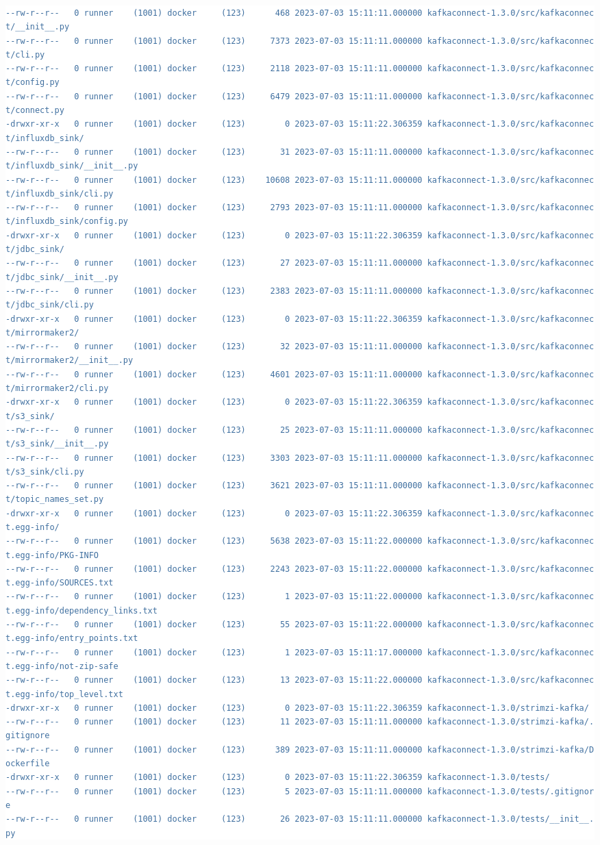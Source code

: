 ```diff
--rw-r--r--   0 runner    (1001) docker     (123)      468 2023-07-03 15:11:11.000000 kafkaconnect-1.3.0/src/kafkaconnect/__init__.py
--rw-r--r--   0 runner    (1001) docker     (123)     7373 2023-07-03 15:11:11.000000 kafkaconnect-1.3.0/src/kafkaconnect/cli.py
--rw-r--r--   0 runner    (1001) docker     (123)     2118 2023-07-03 15:11:11.000000 kafkaconnect-1.3.0/src/kafkaconnect/config.py
--rw-r--r--   0 runner    (1001) docker     (123)     6479 2023-07-03 15:11:11.000000 kafkaconnect-1.3.0/src/kafkaconnect/connect.py
-drwxr-xr-x   0 runner    (1001) docker     (123)        0 2023-07-03 15:11:22.306359 kafkaconnect-1.3.0/src/kafkaconnect/influxdb_sink/
--rw-r--r--   0 runner    (1001) docker     (123)       31 2023-07-03 15:11:11.000000 kafkaconnect-1.3.0/src/kafkaconnect/influxdb_sink/__init__.py
--rw-r--r--   0 runner    (1001) docker     (123)    10608 2023-07-03 15:11:11.000000 kafkaconnect-1.3.0/src/kafkaconnect/influxdb_sink/cli.py
--rw-r--r--   0 runner    (1001) docker     (123)     2793 2023-07-03 15:11:11.000000 kafkaconnect-1.3.0/src/kafkaconnect/influxdb_sink/config.py
-drwxr-xr-x   0 runner    (1001) docker     (123)        0 2023-07-03 15:11:22.306359 kafkaconnect-1.3.0/src/kafkaconnect/jdbc_sink/
--rw-r--r--   0 runner    (1001) docker     (123)       27 2023-07-03 15:11:11.000000 kafkaconnect-1.3.0/src/kafkaconnect/jdbc_sink/__init__.py
--rw-r--r--   0 runner    (1001) docker     (123)     2383 2023-07-03 15:11:11.000000 kafkaconnect-1.3.0/src/kafkaconnect/jdbc_sink/cli.py
-drwxr-xr-x   0 runner    (1001) docker     (123)        0 2023-07-03 15:11:22.306359 kafkaconnect-1.3.0/src/kafkaconnect/mirrormaker2/
--rw-r--r--   0 runner    (1001) docker     (123)       32 2023-07-03 15:11:11.000000 kafkaconnect-1.3.0/src/kafkaconnect/mirrormaker2/__init__.py
--rw-r--r--   0 runner    (1001) docker     (123)     4601 2023-07-03 15:11:11.000000 kafkaconnect-1.3.0/src/kafkaconnect/mirrormaker2/cli.py
-drwxr-xr-x   0 runner    (1001) docker     (123)        0 2023-07-03 15:11:22.306359 kafkaconnect-1.3.0/src/kafkaconnect/s3_sink/
--rw-r--r--   0 runner    (1001) docker     (123)       25 2023-07-03 15:11:11.000000 kafkaconnect-1.3.0/src/kafkaconnect/s3_sink/__init__.py
--rw-r--r--   0 runner    (1001) docker     (123)     3303 2023-07-03 15:11:11.000000 kafkaconnect-1.3.0/src/kafkaconnect/s3_sink/cli.py
--rw-r--r--   0 runner    (1001) docker     (123)     3621 2023-07-03 15:11:11.000000 kafkaconnect-1.3.0/src/kafkaconnect/topic_names_set.py
-drwxr-xr-x   0 runner    (1001) docker     (123)        0 2023-07-03 15:11:22.306359 kafkaconnect-1.3.0/src/kafkaconnect.egg-info/
--rw-r--r--   0 runner    (1001) docker     (123)     5638 2023-07-03 15:11:22.000000 kafkaconnect-1.3.0/src/kafkaconnect.egg-info/PKG-INFO
--rw-r--r--   0 runner    (1001) docker     (123)     2243 2023-07-03 15:11:22.000000 kafkaconnect-1.3.0/src/kafkaconnect.egg-info/SOURCES.txt
--rw-r--r--   0 runner    (1001) docker     (123)        1 2023-07-03 15:11:22.000000 kafkaconnect-1.3.0/src/kafkaconnect.egg-info/dependency_links.txt
--rw-r--r--   0 runner    (1001) docker     (123)       55 2023-07-03 15:11:22.000000 kafkaconnect-1.3.0/src/kafkaconnect.egg-info/entry_points.txt
--rw-r--r--   0 runner    (1001) docker     (123)        1 2023-07-03 15:11:17.000000 kafkaconnect-1.3.0/src/kafkaconnect.egg-info/not-zip-safe
--rw-r--r--   0 runner    (1001) docker     (123)       13 2023-07-03 15:11:22.000000 kafkaconnect-1.3.0/src/kafkaconnect.egg-info/top_level.txt
-drwxr-xr-x   0 runner    (1001) docker     (123)        0 2023-07-03 15:11:22.306359 kafkaconnect-1.3.0/strimzi-kafka/
--rw-r--r--   0 runner    (1001) docker     (123)       11 2023-07-03 15:11:11.000000 kafkaconnect-1.3.0/strimzi-kafka/.gitignore
--rw-r--r--   0 runner    (1001) docker     (123)      389 2023-07-03 15:11:11.000000 kafkaconnect-1.3.0/strimzi-kafka/Dockerfile
-drwxr-xr-x   0 runner    (1001) docker     (123)        0 2023-07-03 15:11:22.306359 kafkaconnect-1.3.0/tests/
--rw-r--r--   0 runner    (1001) docker     (123)        5 2023-07-03 15:11:11.000000 kafkaconnect-1.3.0/tests/.gitignore
--rw-r--r--   0 runner    (1001) docker     (123)       26 2023-07-03 15:11:11.000000 kafkaconnect-1.3.0/tests/__init__.py
```